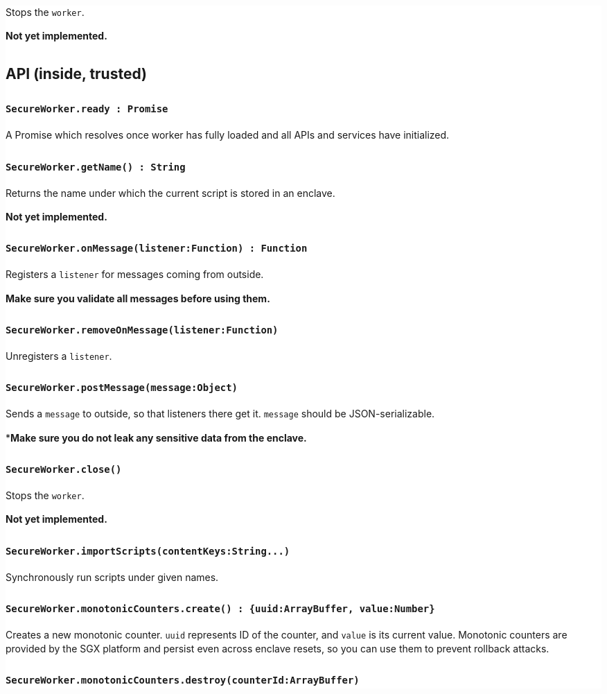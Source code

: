 Stops the `worker`.

**Not yet implemented.**

## API (inside, trusted)

### `SecureWorker.ready : Promise`

A Promise which resolves once worker has fully loaded and all APIs and services have initialized.

### `SecureWorker.getName() : String`

Returns the name under which the current script is stored in an enclave.

**Not yet implemented.**

### `SecureWorker.onMessage(listener:Function) : Function`

Registers a `listener` for messages coming from outside.

**Make sure you validate all messages before using them.**

### `SecureWorker.removeOnMessage(listener:Function)`

Unregisters a `listener`.

### `SecureWorker.postMessage(message:Object)`

Sends a `message` to outside, so that listeners there get it.
`message` should be JSON-serializable.

***Make sure you do not leak any sensitive data from the enclave.**

### `SecureWorker.close()`

Stops the `worker`.

**Not yet implemented.**

### `SecureWorker.importScripts(contentKeys:String...)`

Synchronously run scripts under given names.

### `SecureWorker.monotonicCounters.create() : {uuid:ArrayBuffer, value:Number}`

Creates a new monotonic counter. `uuid` represents ID of the counter, and `value`
is its current value. Monotonic counters are provided by the SGX platform
and persist even across enclave resets, so you can use them to prevent rollback
attacks.

### `SecureWorker.monotonicCounters.destroy(counterId:ArrayBuffer)`
